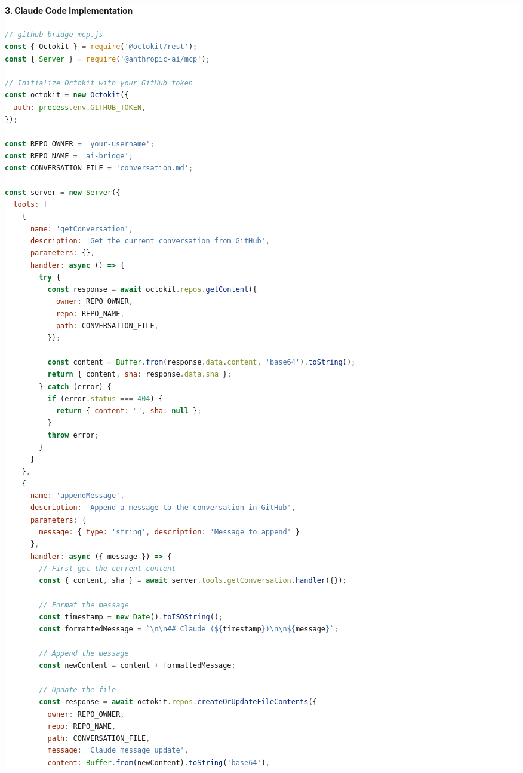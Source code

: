 #### 3. Claude Code Implementation
```javascript
// github-bridge-mcp.js
const { Octokit } = require('@octokit/rest');
const { Server } = require('@anthropic-ai/mcp');

// Initialize Octokit with your GitHub token
const octokit = new Octokit({
  auth: process.env.GITHUB_TOKEN,
});

const REPO_OWNER = 'your-username';
const REPO_NAME = 'ai-bridge';
const CONVERSATION_FILE = 'conversation.md';

const server = new Server({
  tools: [
    {
      name: 'getConversation',
      description: 'Get the current conversation from GitHub',
      parameters: {},
      handler: async () => {
        try {
          const response = await octokit.repos.getContent({
            owner: REPO_OWNER,
            repo: REPO_NAME,
            path: CONVERSATION_FILE,
          });
          
          const content = Buffer.from(response.data.content, 'base64').toString();
          return { content, sha: response.data.sha };
        } catch (error) {
          if (error.status === 404) {
            return { content: "", sha: null };
          }
          throw error;
        }
      }
    },
    {
      name: 'appendMessage',
      description: 'Append a message to the conversation in GitHub',
      parameters: {
        message: { type: 'string', description: 'Message to append' }
      },
      handler: async ({ message }) => {
        // First get the current content
        const { content, sha } = await server.tools.getConversation.handler({});
        
        // Format the message
        const timestamp = new Date().toISOString();
        const formattedMessage = `\n\n## Claude (${timestamp})\n\n${message}`;
        
        // Append the message
        const newContent = content + formattedMessage;
        
        // Update the file
        const response = await octokit.repos.createOrUpdateFileContents({
          owner: REPO_OWNER,
          repo: REPO_NAME,
          path: CONVERSATION_FILE,
          message: 'Claude message update',
          content: Buffer.from(newContent).toString('base64'),
```
